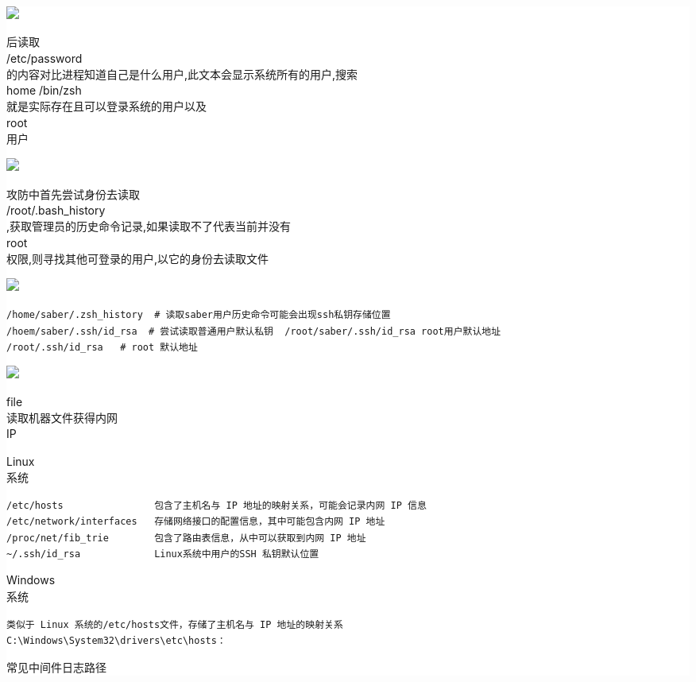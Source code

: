   
![](https://mmbiz.qpic.cn/mmbiz_png/IS2RlFMDPK5fBBgVv8icyHd3v4ibjx85n5A9OXj3Lu3ibd7D1A6icicpjdJI8RWjLKnfWwtEDTfsVn2FT7ibQQPAK5BQ/640?wx_fmt=png&from=appmsg "")  
  
  
后读取  
/etc/password  
的内容对比进程知道自己是什么用户,此文本会显示系统所有的用户,搜索  
home /bin/zsh  
就是实际存在且可以登录系统的用户以及  
root  
用户  
  
  
![](https://mmbiz.qpic.cn/mmbiz_png/IS2RlFMDPK5fBBgVv8icyHd3v4ibjx85n562z6Fx7TUyhsRBHZCUIKQT6ia4YNbyfriaUhW18A0hhw5BpHsMQib9EDQ/640?wx_fmt=png&from=appmsg "")  
  
  
攻防中首先尝试身份去读取  
/root/.bash_history  
,获取管理员的历史命令记录,如果读取不了代表当前并没有  
root  
权限,则寻找其他可登录的用户,以它的身份去读取文件  
  
  
![](https://mmbiz.qpic.cn/mmbiz_png/IS2RlFMDPK5fBBgVv8icyHd3v4ibjx85n5OUZTicRMyyQ90JUaOnKjtVaialATrO4FPDu8mjvrjibia4mZQTn39usQcw/640?wx_fmt=png&from=appmsg "")  
  
```
/home/saber/.zsh_history  # 读取saber用户历史命令可能会出现ssh私钥存储位置
/hoem/saber/.ssh/id_rsa  # 尝试读取普通用户默认私钥  /root/saber/.ssh/id_rsa root用户默认地址
/root/.ssh/id_rsa   # root 默认地址
```  
  
![](https://mmbiz.qpic.cn/mmbiz_png/IS2RlFMDPK5fBBgVv8icyHd3v4ibjx85n5Y8E5NXNqpJ5g2yYic9ZaNPj5Ijpmayr1uX1CCpjID0RktBhqNSjFByg/640?wx_fmt=png&from=appmsg "")  
  
  
file  
读取机器文件获得内网  
IP  
  
  
Linux  
系统  
  
```
/etc/hosts                包含了主机名与 IP 地址的映射关系，可能会记录内网 IP 信息
/etc/network/interfaces   存储网络接口的配置信息，其中可能包含内网 IP 地址
/proc/net/fib_trie        包含了路由表信息，从中可以获取到内网 IP 地址
~/.ssh/id_rsa             Linux系统中用户的SSH 私钥默认位置
```  
  
Windows  
系统  
  
```
类似于 Linux 系统的/etc/hosts文件，存储了主机名与 IP 地址的映射关系
C:\Windows\System32\drivers\etc\hosts：
```  
  
常见中间件日志路径  
  